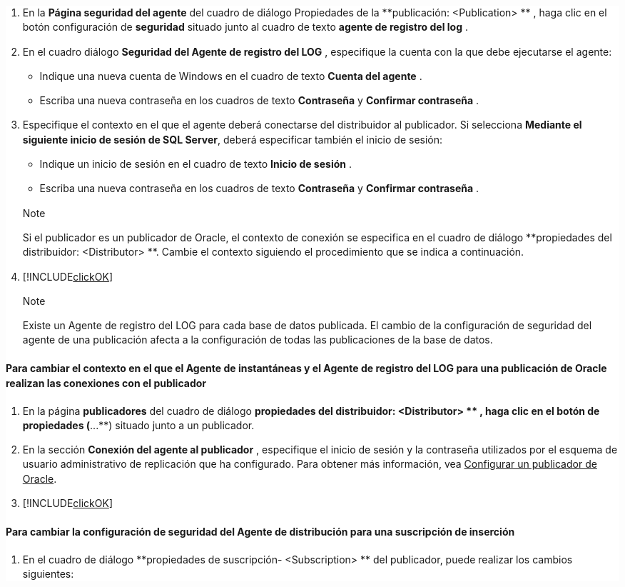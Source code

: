 1.  En la **Página seguridad del agente** del cuadro de diálogo Propiedades de la **publicación: \<Publication> ** , haga clic en el botón configuración de **seguridad** situado junto al cuadro de texto **agente de registro del log** .  
  
2.  En el cuadro diálogo **Seguridad del Agente de registro del LOG** , especifique la cuenta con la que debe ejecutarse el agente:  
  
    -   Indique una nueva cuenta de Windows en el cuadro de texto **Cuenta del agente** .  
  
    -   Escriba una nueva contraseña en los cuadros de texto **Contraseña** y **Confirmar contraseña** .  
  
3.  Especifique el contexto en el que el agente deberá conectarse del distribuidor al publicador. Si selecciona **Mediante el siguiente inicio de sesión de SQL Server**, deberá especificar también el inicio de sesión:  
  
    -   Indique un inicio de sesión en el cuadro de texto **Inicio de sesión** .  
  
    -   Escriba una nueva contraseña en los cuadros de texto **Contraseña** y **Confirmar contraseña** .  
  
    > [!NOTE]  
    >  Si el publicador es un publicador de Oracle, el contexto de conexión se especifica en el cuadro de diálogo **propiedades del distribuidor: \<Distributor> **. Cambie el contexto siguiendo el procedimiento que se indica a continuación.  
  
4.  [!INCLUDE[clickOK](../../../includes/clickok-md.md)]  
  
    > [!NOTE]  
    >  Existe un Agente de registro del LOG para cada base de datos publicada. El cambio de la configuración de seguridad del agente de una publicación afecta a la configuración de todas las publicaciones de la base de datos.  
  
#### <a name="to-change-the-context-under-which-the-snapshot-agent-and-log-reader-agent-for-an-oracle-publication-make-connections-to-the-publisher"></a>Para cambiar el contexto en el que el Agente de instantáneas y el Agente de registro del LOG para una publicación de Oracle realizan las conexiones con el publicador  
  
1.  En la página **publicadores** del cuadro de diálogo **propiedades del distribuidor: \<Distributor> ** , haga clic en el botón de propiedades (**...**) situado junto a un publicador.  
  
2.  En la sección **Conexión del agente al publicador** , especifique el inicio de sesión y la contraseña utilizados por el esquema de usuario administrativo de replicación que ha configurado. Para obtener más información, vea [Configurar un publicador de Oracle](../non-sql/configure-an-oracle-publisher.md).  
  
3.  [!INCLUDE[clickOK](../../../includes/clickok-md.md)]  
  
#### <a name="to-change-security-settings-for-the-distribution-agent-for-a-push-subscription"></a>Para cambiar la configuración de seguridad del Agente de distribución para una suscripción de inserción  
  
1.  En el cuadro de diálogo **propiedades de suscripción- \<Subscription> ** del publicador, puede realizar los cambios siguientes:  
  